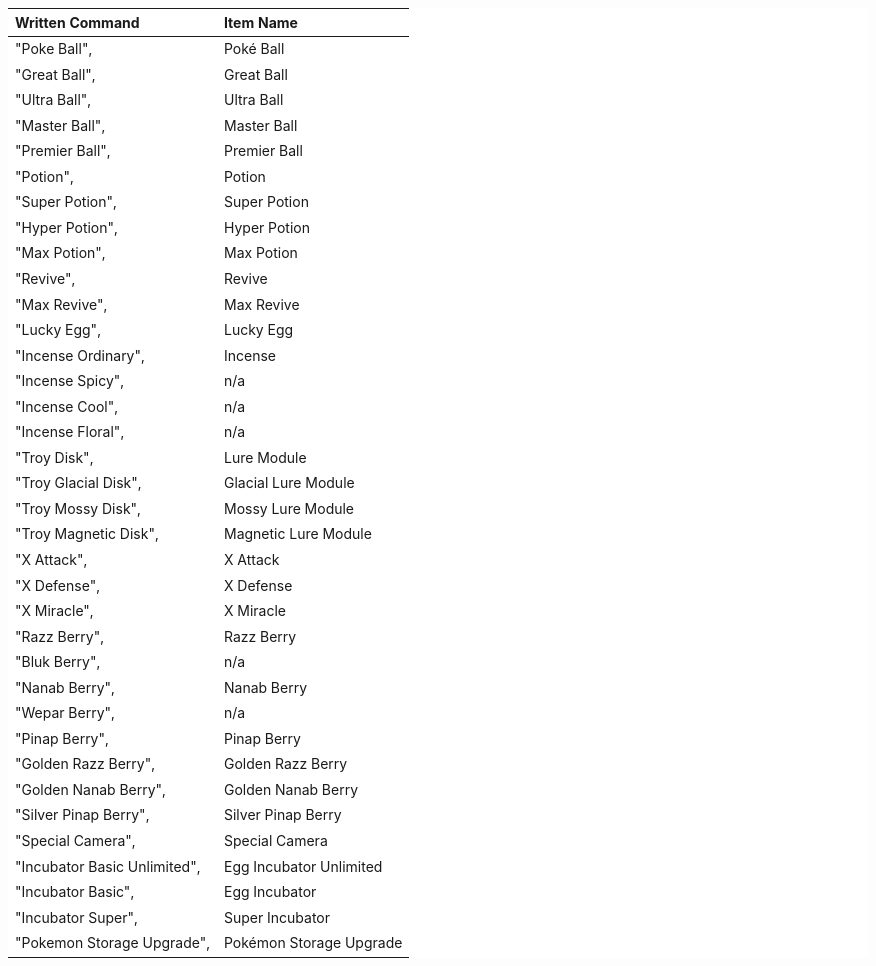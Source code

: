 | Written Command | Item Name |   
|:-----------|:-------------|  
|"Poke Ball",|  Poké Ball |  
|"Great Ball",  | Great Ball |  
|"Ultra Ball",  | Ultra Ball |  
|"Master Ball",  | Master Ball |  
|"Premier Ball",  | Premier Ball |  
|"Potion",  | Potion |  
|"Super Potion",  | Super Potion |  
|"Hyper Potion",  | Hyper Potion |  
|"Max Potion",  | Max Potion |  
|"Revive",  | Revive |  
|"Max Revive",  | Max Revive |  
|"Lucky Egg",  | Lucky Egg |  
|"Incense Ordinary",  | Incense |  
|"Incense Spicy",  | n/a |  
|"Incense Cool",  | n/a |  
|"Incense Floral",  | n/a |  
|"Troy Disk",  | Lure Module |  
|"Troy Glacial Disk",  | Glacial Lure Module |  
|"Troy Mossy Disk",  | Mossy Lure Module |  
|"Troy Magnetic Disk",  | Magnetic Lure Module |  
|"X Attack",  | X Attack |  
|"X Defense",  | X Defense |  
|"X Miracle",  | X Miracle |  
|"Razz Berry",  | Razz Berry |  
|"Bluk Berry",  | n/a |  
|"Nanab Berry",  | Nanab Berry |  
|"Wepar Berry",  | n/a |  
|"Pinap Berry",  | Pinap Berry |  
|"Golden Razz Berry",  | Golden Razz Berry |  
|"Golden Nanab Berry",  | Golden Nanab Berry |  
|"Silver Pinap Berry",  | Silver Pinap Berry |  
|"Special Camera",  | Special Camera |  
|"Incubator Basic Unlimited",  | Egg Incubator Unlimited |  
|"Incubator Basic",  | Egg Incubator |  
|"Incubator Super",  | Super Incubator |  
|"Pokemon Storage Upgrade",  | Pokémon Storage Upgrade |  